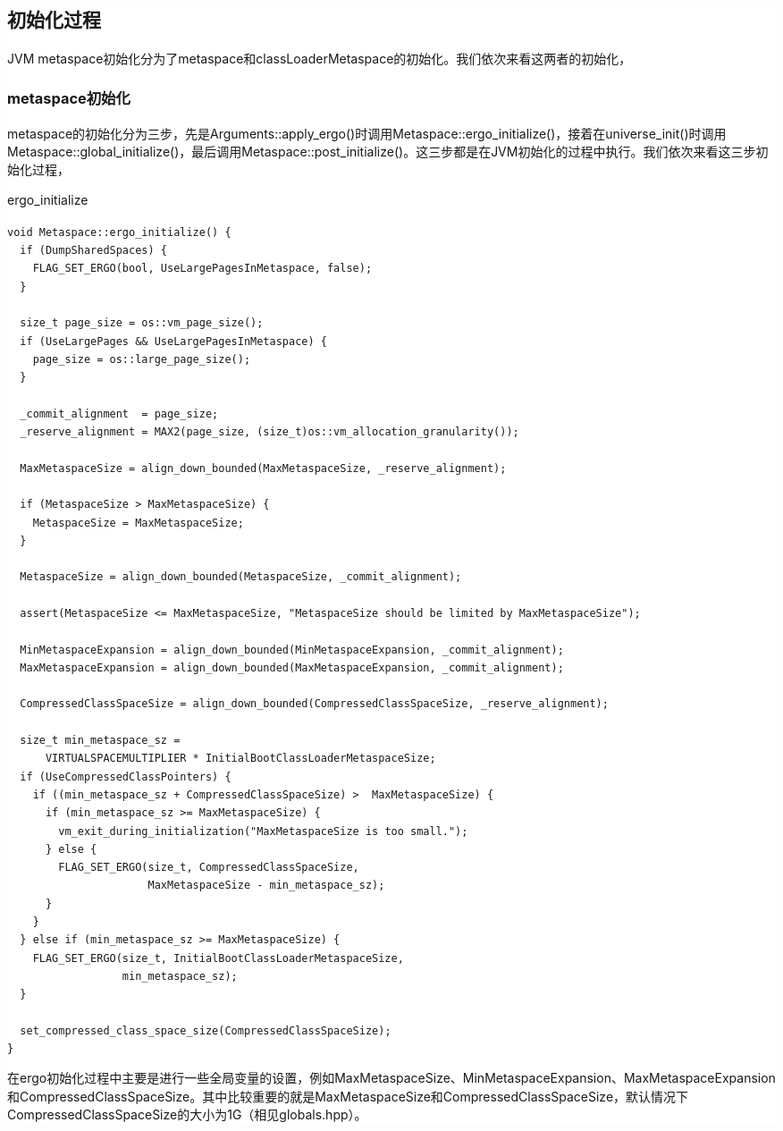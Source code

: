 ## 初始化过程
JVM metaspace初始化分为了metaspace和classLoaderMetaspace的初始化。我们依次来看这两者的初始化，

### metaspace初始化
metaspace的初始化分为三步，先是Arguments::apply_ergo()时调用Metaspace::ergo_initialize()，接着在universe_init()时调用Metaspace::global_initialize()，最后调用Metaspace::post_initialize()。这三步都是在JVM初始化的过程中执行。我们依次来看这三步初始化过程，

ergo_initialize
```
void Metaspace::ergo_initialize() {
  if (DumpSharedSpaces) {
    FLAG_SET_ERGO(bool, UseLargePagesInMetaspace, false);
  }

  size_t page_size = os::vm_page_size();
  if (UseLargePages && UseLargePagesInMetaspace) {
    page_size = os::large_page_size();
  }

  _commit_alignment  = page_size;
  _reserve_alignment = MAX2(page_size, (size_t)os::vm_allocation_granularity());
  
  MaxMetaspaceSize = align_down_bounded(MaxMetaspaceSize, _reserve_alignment);

  if (MetaspaceSize > MaxMetaspaceSize) {
    MetaspaceSize = MaxMetaspaceSize;
  }

  MetaspaceSize = align_down_bounded(MetaspaceSize, _commit_alignment);

  assert(MetaspaceSize <= MaxMetaspaceSize, "MetaspaceSize should be limited by MaxMetaspaceSize");

  MinMetaspaceExpansion = align_down_bounded(MinMetaspaceExpansion, _commit_alignment);
  MaxMetaspaceExpansion = align_down_bounded(MaxMetaspaceExpansion, _commit_alignment);

  CompressedClassSpaceSize = align_down_bounded(CompressedClassSpaceSize, _reserve_alignment);

  size_t min_metaspace_sz =
      VIRTUALSPACEMULTIPLIER * InitialBootClassLoaderMetaspaceSize;
  if (UseCompressedClassPointers) {
    if ((min_metaspace_sz + CompressedClassSpaceSize) >  MaxMetaspaceSize) {
      if (min_metaspace_sz >= MaxMetaspaceSize) {
        vm_exit_during_initialization("MaxMetaspaceSize is too small.");
      } else {
        FLAG_SET_ERGO(size_t, CompressedClassSpaceSize,
                      MaxMetaspaceSize - min_metaspace_sz);
      }
    }
  } else if (min_metaspace_sz >= MaxMetaspaceSize) {
    FLAG_SET_ERGO(size_t, InitialBootClassLoaderMetaspaceSize,
                  min_metaspace_sz);
  }

  set_compressed_class_space_size(CompressedClassSpaceSize);
}
```
在ergo初始化过程中主要是进行一些全局变量的设置，例如MaxMetaspaceSize、MinMetaspaceExpansion、MaxMetaspaceExpansion和CompressedClassSpaceSize。其中比较重要的就是MaxMetaspaceSize和CompressedClassSpaceSize，默认情况下CompressedClassSpaceSize的大小为1G（相见globals.hpp）。
